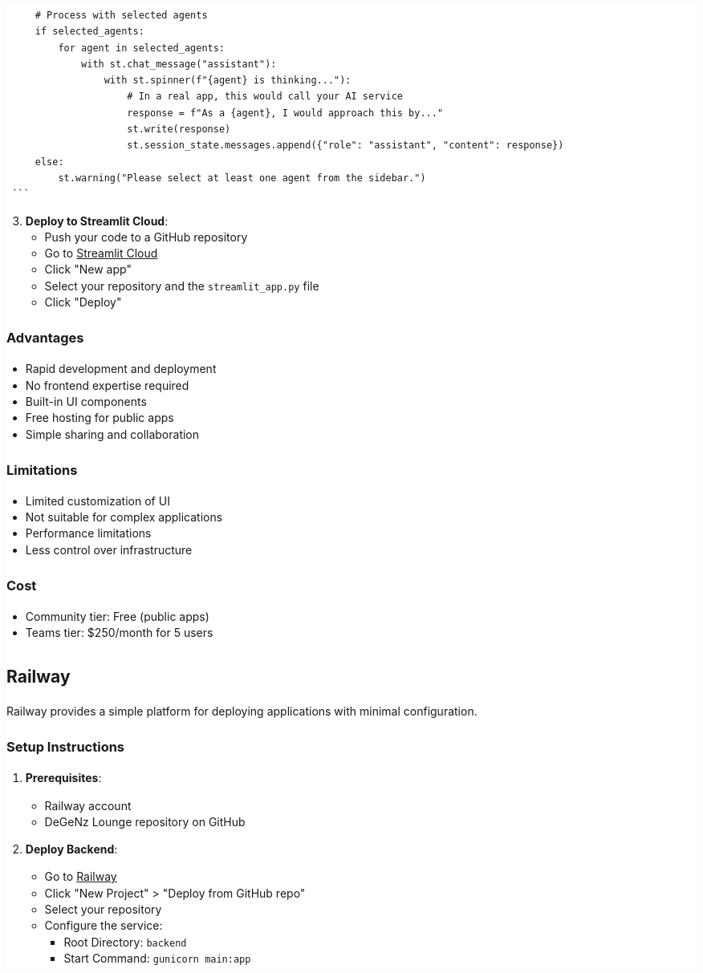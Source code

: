          # Process with selected agents
         if selected_agents:
             for agent in selected_agents:
                 with st.chat_message("assistant"):
                     with st.spinner(f"{agent} is thinking..."):
                         # In a real app, this would call your AI service
                         response = f"As a {agent}, I would approach this by..."
                         st.write(response)
                         st.session_state.messages.append({"role": "assistant", "content": response})
         else:
             st.warning("Please select at least one agent from the sidebar.")
     ```

3. **Deploy to Streamlit Cloud**:
   - Push your code to a GitHub repository
   - Go to [Streamlit Cloud](https://streamlit.io/cloud)
   - Click "New app"
   - Select your repository and the `streamlit_app.py` file
   - Click "Deploy"

### Advantages
- Rapid development and deployment
- No frontend expertise required
- Built-in UI components
- Free hosting for public apps
- Simple sharing and collaboration

### Limitations
- Limited customization of UI
- Not suitable for complex applications
- Performance limitations
- Less control over infrastructure

### Cost
- Community tier: Free (public apps)
- Teams tier: $250/month for 5 users

## Railway

Railway provides a simple platform for deploying applications with minimal configuration.

### Setup Instructions

1. **Prerequisites**:
   - Railway account
   - DeGeNz Lounge repository on GitHub

2. **Deploy Backend**:
   - Go to [Railway](https://railway.app/)
   - Click "New Project" > "Deploy from GitHub repo"
   - Select your repository
   - Configure the service:
     - Root Directory: `backend`
     - Start Command: `gunicorn main:app`
